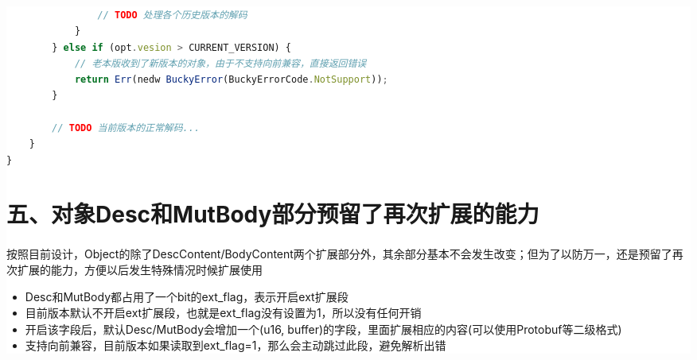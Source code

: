 ```typescript
                // TODO 处理各个历史版本的解码
            }
        } else if (opt.vesion > CURRENT_VERSION) {
            // 老本版收到了新版本的对象，由于不支持向前兼容，直接返回错误
            return Err(nedw BuckyError(BuckyErrorCode.NotSupport));
        }

        // TODO 当前版本的正常解码...
    }
}

```

# 五、对象Desc和MutBody部分预留了再次扩展的能力
按照目前设计，Object的除了DescContent/BodyContent两个扩展部分外，其余部分基本不会发生改变；但为了以防万一，还是预留了再次扩展的能力，方便以后发生特殊情况时候扩展使用

+ Desc和MutBody都占用了一个bit的ext_flag，表示开启ext扩展段
+ 目前版本默认不开启ext扩展段，也就是ext_flag没有设置为1，所以没有任何开销
+ 开启该字段后，默认Desc/MutBody会增加一个(u16, buffer)的字段，里面扩展相应的内容(可以使用Protobuf等二级格式)
+ 支持向前兼容，目前版本如果读取到ext_flag=1，那么会主动跳过此段，避免解析出错